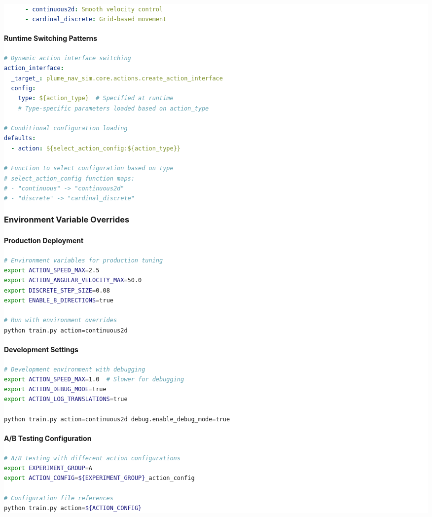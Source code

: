 ```yaml
      - continuous2d: Smooth velocity control
      - cardinal_discrete: Grid-based movement
```

#### Runtime Switching Patterns

```yaml
# Dynamic action interface switching
action_interface:
  _target_: plume_nav_sim.core.actions.create_action_interface
  config:
    type: ${action_type}  # Specified at runtime
    # Type-specific parameters loaded based on action_type

# Conditional configuration loading
defaults:
  - action: ${select_action_config:${action_type}}

# Function to select configuration based on type
# select_action_config function maps:
# - "continuous" -> "continuous2d"
# - "discrete" -> "cardinal_discrete"
```

### Environment Variable Overrides

#### Production Deployment

```bash
# Environment variables for production tuning
export ACTION_SPEED_MAX=2.5
export ACTION_ANGULAR_VELOCITY_MAX=50.0
export DISCRETE_STEP_SIZE=0.08
export ENABLE_8_DIRECTIONS=true

# Run with environment overrides
python train.py action=continuous2d
```

#### Development Settings

```bash
# Development environment with debugging
export ACTION_SPEED_MAX=1.0  # Slower for debugging
export ACTION_DEBUG_MODE=true
export ACTION_LOG_TRANSLATIONS=true

python train.py action=continuous2d debug.enable_debug_mode=true
```

#### A/B Testing Configuration

```bash
# A/B testing with different action configurations
export EXPERIMENT_GROUP=A
export ACTION_CONFIG=${EXPERIMENT_GROUP}_action_config

# Configuration file references
python train.py action=${ACTION_CONFIG}
```
